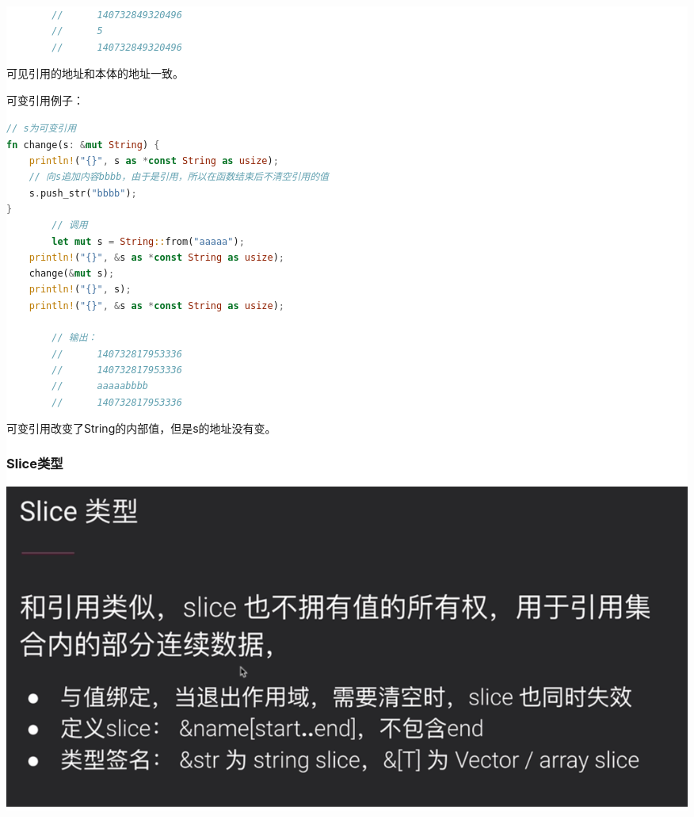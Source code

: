 ```rust
		//		140732849320496
		//		5
		//		140732849320496
```

可见引用的地址和本体的地址一致。

可变引用例子：

```rust
// s为可变引用
fn change(s: &mut String) {
    println!("{}", s as *const String as usize);
  	// 向s追加内容bbbb，由于是引用，所以在函数结束后不清空引用的值
    s.push_str("bbbb");
}
		// 调用
		let mut s = String::from("aaaaa");
    println!("{}", &s as *const String as usize);
    change(&mut s);
    println!("{}", s);
    println!("{}", &s as *const String as usize);
		
		// 输出：
		//		140732817953336
		//		140732817953336
		//		aaaaabbbb
		//		140732817953336
```

可变引用改变了String的内部值，但是s的地址没有变。

### Slice类型

![image-20210105171048978](assets/image-20210105171048978.png)
